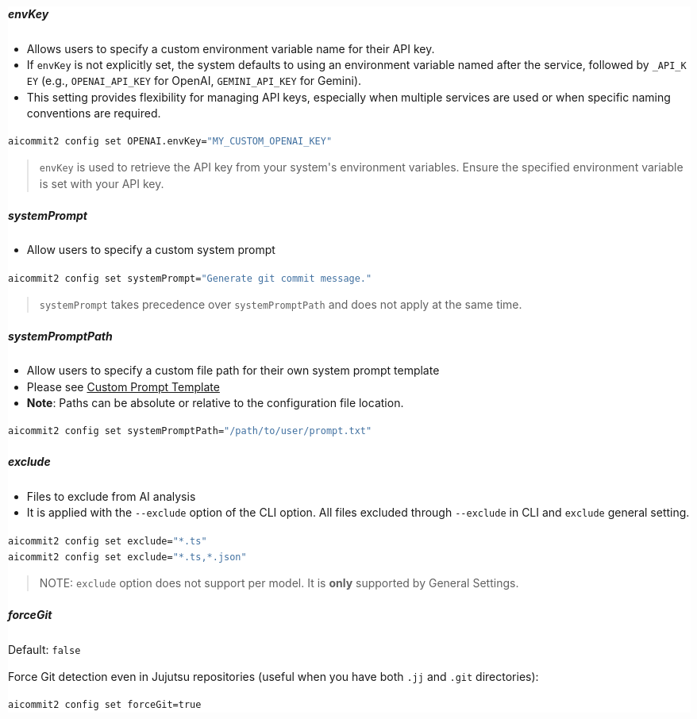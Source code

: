 ##### envKey

- Allows users to specify a custom environment variable name for their API key.
- If `envKey` is not explicitly set, the system defaults to using an environment variable named after the service, followed by `_API_KEY` (e.g., `OPENAI_API_KEY` for OpenAI, `GEMINI_API_KEY` for Gemini).
- This setting provides flexibility for managing API keys, especially when multiple services are used or when specific naming conventions are required.

```sh
aicommit2 config set OPENAI.envKey="MY_CUSTOM_OPENAI_KEY"
```

> `envKey` is used to retrieve the API key from your system's environment variables. Ensure the specified environment variable is set with your API key.

##### systemPrompt

- Allow users to specify a custom system prompt

```sh
aicommit2 config set systemPrompt="Generate git commit message."
```

> `systemPrompt` takes precedence over `systemPromptPath` and does not apply at the same time.

##### systemPromptPath

- Allow users to specify a custom file path for their own system prompt template
- Please see [Custom Prompt Template](#custom-prompt-template)
- **Note**: Paths can be absolute or relative to the configuration file location.

```sh
aicommit2 config set systemPromptPath="/path/to/user/prompt.txt"
```

##### exclude

- Files to exclude from AI analysis
- It is applied with the `--exclude` option of the CLI option. All files excluded through `--exclude` in CLI and `exclude` general setting.

```sh
aicommit2 config set exclude="*.ts"
aicommit2 config set exclude="*.ts,*.json"
```

> NOTE: `exclude` option does not support per model. It is **only** supported by General Settings.

##### forceGit

Default: `false`

Force Git detection even in Jujutsu repositories (useful when you have both `.jj` and `.git` directories):

```sh
aicommit2 config set forceGit=true
```
